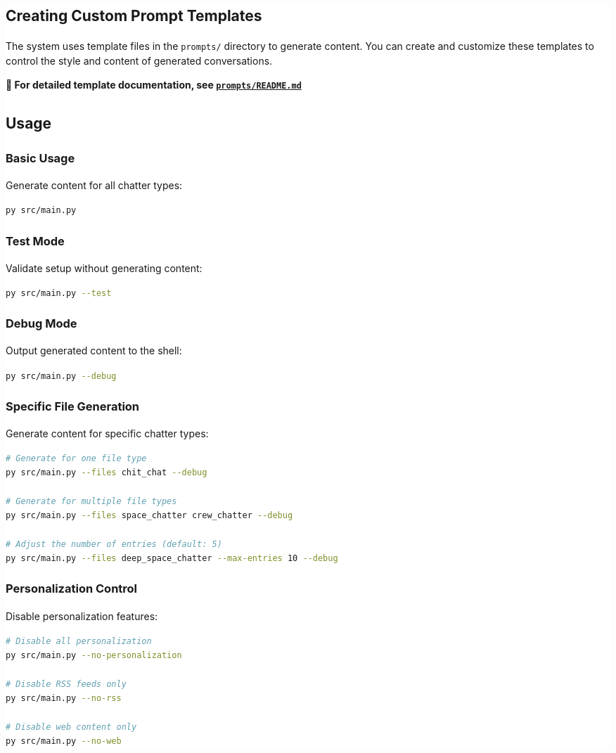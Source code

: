## Creating Custom Prompt Templates

The system uses template files in the `prompts/` directory to generate content. You can create and customize these templates to control the style and content of generated conversations.

**📖 For detailed template documentation, see [`prompts/README.md`](prompts/README.md)**

## Usage

### Basic Usage

Generate content for all chatter types:
```bash
py src/main.py
```

### Test Mode

Validate setup without generating content:
```bash
py src/main.py --test
```

### Debug Mode

Output generated content to the shell:
```bash
py src/main.py --debug
```

### Specific File Generation

Generate content for specific chatter types:
```bash
# Generate for one file type
py src/main.py --files chit_chat --debug

# Generate for multiple file types
py src/main.py --files space_chatter crew_chatter --debug

# Adjust the number of entries (default: 5)
py src/main.py --files deep_space_chatter --max-entries 10 --debug
```

### Personalization Control

Disable personalization features:
```bash
# Disable all personalization
py src/main.py --no-personalization

# Disable RSS feeds only
py src/main.py --no-rss

# Disable web content only
py src/main.py --no-web
```
